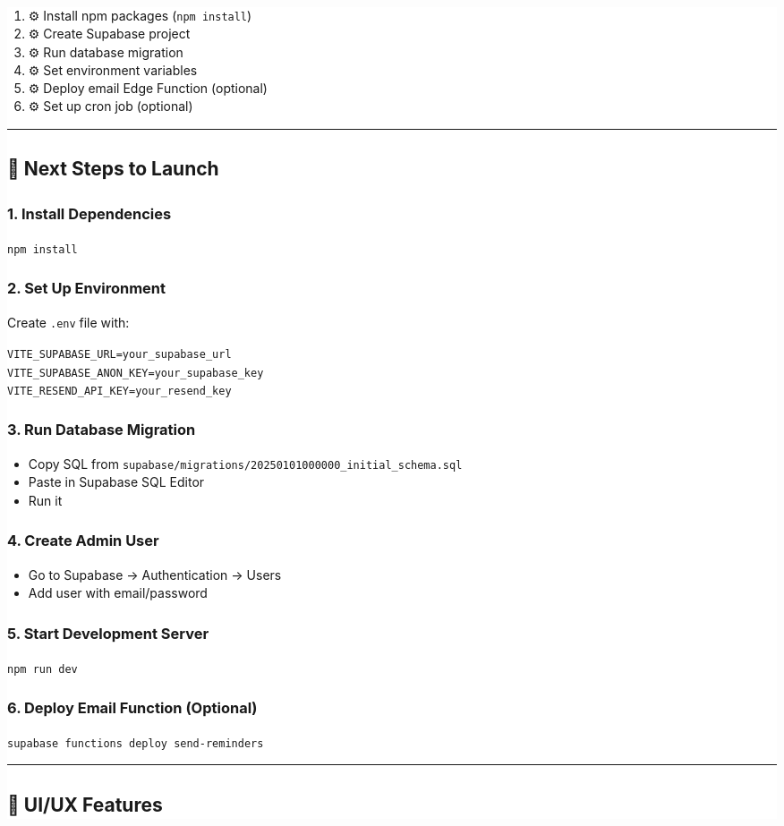 1. ⚙️ Install npm packages (`npm install`)
2. ⚙️ Create Supabase project
3. ⚙️ Run database migration
4. ⚙️ Set environment variables
5. ⚙️ Deploy email Edge Function (optional)
6. ⚙️ Set up cron job (optional)

---

## 📝 Next Steps to Launch

### 1. Install Dependencies

```bash
npm install
```

### 2. Set Up Environment

Create `.env` file with:

```
VITE_SUPABASE_URL=your_supabase_url
VITE_SUPABASE_ANON_KEY=your_supabase_key
VITE_RESEND_API_KEY=your_resend_key
```

### 3. Run Database Migration

- Copy SQL from `supabase/migrations/20250101000000_initial_schema.sql`
- Paste in Supabase SQL Editor
- Run it

### 4. Create Admin User

- Go to Supabase → Authentication → Users
- Add user with email/password

### 5. Start Development Server

```bash
npm run dev
```

### 6. Deploy Email Function (Optional)

```bash
supabase functions deploy send-reminders
```

---

## 🎨 UI/UX Features

